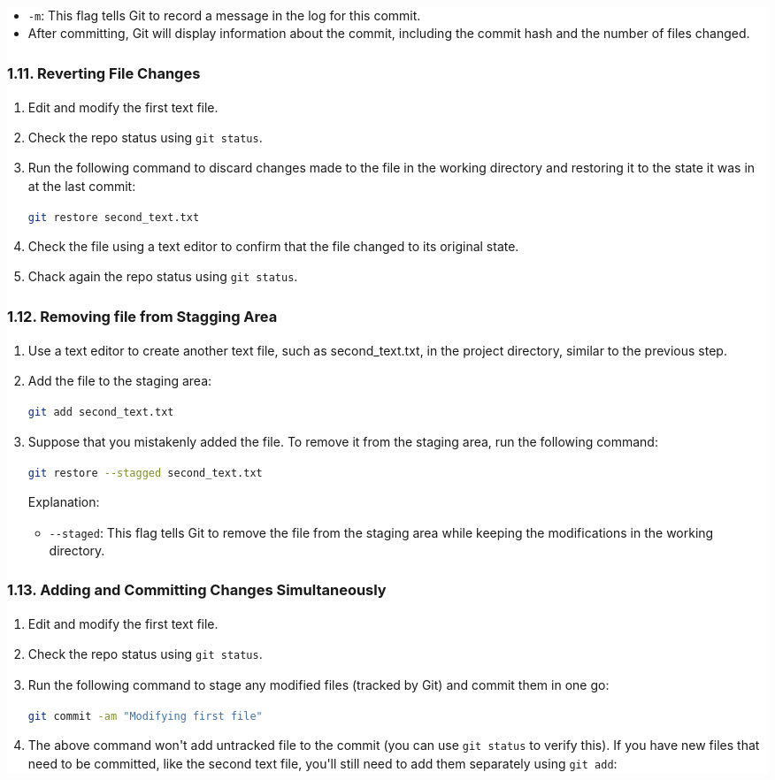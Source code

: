 - `-m`: This flag tells Git to record a message in the log for this commit.
- After committing, Git will display information about the commit, including the commit hash and the number of files changed.

### 1.11. Reverting File Changes

1. Edit and modify the first text file.

2. Check the repo status using  `git status`.

3. Run the following command to discard changes made to the file in the working directory and restoring it to the state it was in at the last commit:

    ```bash
    git restore second_text.txt
    ```

4. Check the file using a text editor to confirm that the file changed to its original state.

5. Chack again the repo status using  `git status`.

### 1.12. Removing file from Stagging Area

1. Use a text editor to create another text file, such as second_text.txt, in the project directory, similar to the previous step.

2. Add the file to the staging area:
    ```bash
    git add second_text.txt
    ```
3. Suppose that you mistakenly added the file. To remove it from the staging area, run the following command:

    ```bash
    git restore --stagged second_text.txt
    ```

    Explanation:

    - `--staged`: This flag tells Git to remove the file from the staging area while keeping the modifications in the working directory.

### 1.13. Adding and Committing Changes Simultaneously

1. Edit and modify the first text file.

2. Check the repo status using  `git status`.

3. Run the following command to stage any modified files (tracked by Git) and commit them in one go:

    ```bash
    git commit -am "Modifying first file"
    ```

4. The above command won't add untracked file to the commit (you can use `git status` to verify this). If you have new files that need to be committed, like the second text file, you'll still need to add them separately using `git add`:
